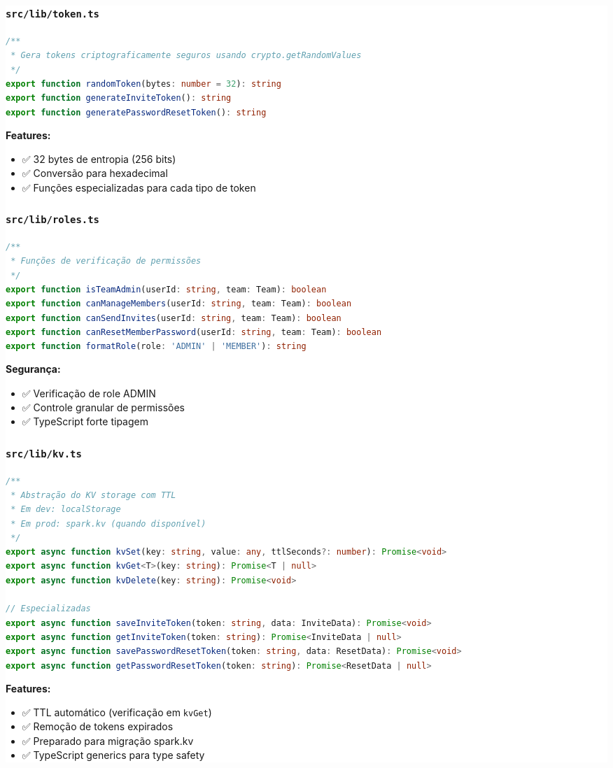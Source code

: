 ### `src/lib/token.ts`
```typescript
/**
 * Gera tokens criptograficamente seguros usando crypto.getRandomValues
 */
export function randomToken(bytes: number = 32): string
export function generateInviteToken(): string
export function generatePasswordResetToken(): string
```

**Features:**
- ✅ 32 bytes de entropia (256 bits)
- ✅ Conversão para hexadecimal
- ✅ Funções especializadas para cada tipo de token

### `src/lib/roles.ts`
```typescript
/**
 * Funções de verificação de permissões
 */
export function isTeamAdmin(userId: string, team: Team): boolean
export function canManageMembers(userId: string, team: Team): boolean
export function canSendInvites(userId: string, team: Team): boolean
export function canResetMemberPassword(userId: string, team: Team): boolean
export function formatRole(role: 'ADMIN' | 'MEMBER'): string
```

**Segurança:**
- ✅ Verificação de role ADMIN
- ✅ Controle granular de permissões
- ✅ TypeScript forte tipagem

### `src/lib/kv.ts`
```typescript
/**
 * Abstração do KV storage com TTL
 * Em dev: localStorage
 * Em prod: spark.kv (quando disponível)
 */
export async function kvSet(key: string, value: any, ttlSeconds?: number): Promise<void>
export async function kvGet<T>(key: string): Promise<T | null>
export async function kvDelete(key: string): Promise<void>

// Especializadas
export async function saveInviteToken(token: string, data: InviteData): Promise<void>
export async function getInviteToken(token: string): Promise<InviteData | null>
export async function savePasswordResetToken(token: string, data: ResetData): Promise<void>
export async function getPasswordResetToken(token: string): Promise<ResetData | null>
```

**Features:**
- ✅ TTL automático (verificação em `kvGet`)
- ✅ Remoção de tokens expirados
- ✅ Preparado para migração spark.kv
- ✅ TypeScript generics para type safety
